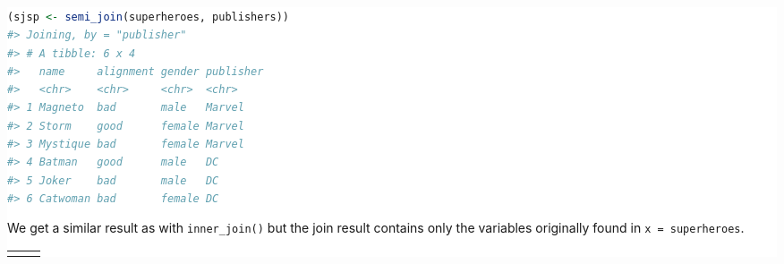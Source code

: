 
```r
(sjsp <- semi_join(superheroes, publishers))
#> Joining, by = "publisher"
#> # A tibble: 6 x 4
#>   name     alignment gender publisher
#>   <chr>    <chr>     <chr>  <chr>    
#> 1 Magneto  bad       male   Marvel   
#> 2 Storm    good      female Marvel   
#> 3 Mystique bad       female Marvel   
#> 4 Batman   good      male   DC       
#> 5 Joker    bad       male   DC       
#> 6 Catwoman bad       female DC
```

We get a similar result as with `inner_join()` but the join result contains only the variables originally found in `x = superheroes`.



<table style="width: 100%; border: 0px;">
<tr>
<td style="width: 38%; vertical-align: top;">
<style>html {
  font-family: -apple-system, BlinkMacSystemFont, 'Segoe UI', Roboto, Oxygen, Ubuntu, Cantarell, 'Helvetica Neue', 'Fira Sans', 'Droid Sans', Arial, sans-serif;
}

#avdjonupei .gt_table {
  display: table;
  border-collapse: collapse;
  margin-left: 0;
  margin-right: auto;
  color: #333333;
  font-size: 80%;
  font-weight: normal;
  font-style: normal;
  background-color: #edc7fc;
  width: 100%;
  border-top-style: solid;
  border-top-width: 2px;
  border-top-color: #A8A8A8;
  border-right-style: none;
  border-right-width: 2px;
  border-right-color: #D3D3D3;
  border-bottom-style: solid;
  border-bottom-width: 2px;
  border-bottom-color: #A8A8A8;
  border-left-style: none;
  border-left-width: 2px;
  border-left-color: #D3D3D3;
}

#avdjonupei .gt_heading {
  background-color: #edc7fc;
  text-align: center;
  border-bottom-color: #edc7fc;
  border-left-style: none;
  border-left-width: 1px;
  border-left-color: #D3D3D3;
  border-right-style: none;
  border-right-width: 1px;
  border-right-color: #D3D3D3;
}
